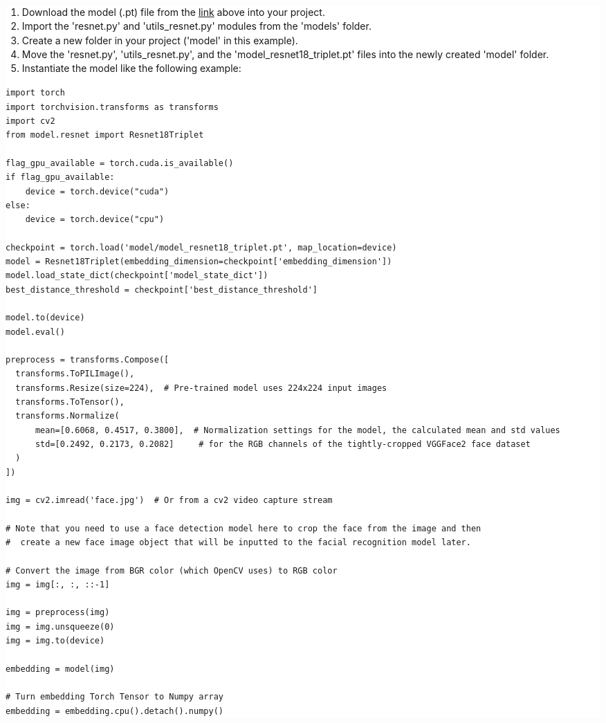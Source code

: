 
1. Download the model (.pt) file from the [link](https://drive.google.com/file/d/1X83B9QMJ7AyodNTDtFXF0YiSfn1mV63j/view?usp=sharing) above into your project.
2. Import the 'resnet.py' and 'utils_resnet.py' modules from the 'models' folder.
3. Create a new folder in your project ('model' in this example).
4. Move the 'resnet.py', 'utils_resnet.py', and the 'model_resnet18_triplet.pt' files into the newly created 'model' folder.
5. Instantiate the model like the following example: 

```
import torch
import torchvision.transforms as transforms
import cv2
from model.resnet import Resnet18Triplet

flag_gpu_available = torch.cuda.is_available()
if flag_gpu_available:
    device = torch.device("cuda")
else:
    device = torch.device("cpu")

checkpoint = torch.load('model/model_resnet18_triplet.pt', map_location=device)
model = Resnet18Triplet(embedding_dimension=checkpoint['embedding_dimension'])
model.load_state_dict(checkpoint['model_state_dict'])
best_distance_threshold = checkpoint['best_distance_threshold']

model.to(device)
model.eval()

preprocess = transforms.Compose([
  transforms.ToPILImage(),
  transforms.Resize(size=224),  # Pre-trained model uses 224x224 input images
  transforms.ToTensor(),
  transforms.Normalize(
      mean=[0.6068, 0.4517, 0.3800],  # Normalization settings for the model, the calculated mean and std values
      std=[0.2492, 0.2173, 0.2082]     # for the RGB channels of the tightly-cropped VGGFace2 face dataset
  )
])

img = cv2.imread('face.jpg')  # Or from a cv2 video capture stream

# Note that you need to use a face detection model here to crop the face from the image and then
#  create a new face image object that will be inputted to the facial recognition model later.

# Convert the image from BGR color (which OpenCV uses) to RGB color
img = img[:, :, ::-1]

img = preprocess(img)
img = img.unsqueeze(0)
img = img.to(device)

embedding = model(img)

# Turn embedding Torch Tensor to Numpy array
embedding = embedding.cpu().detach().numpy()

```
